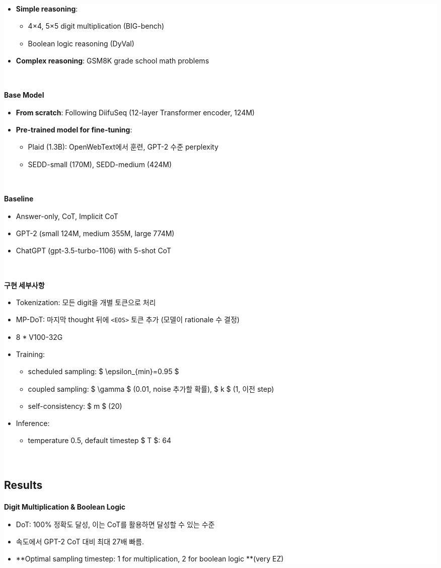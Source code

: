 - **Simple reasoning**:

  - 4×4, 5×5 digit multiplication (BIG-bench)

  - Boolean logic reasoning (DyVal)

- **Complex reasoning**: GSM8K grade school math problems

<br/>

**Base Model**

- **From scratch**: Following DiifuSeq (12-layer Transformer encoder, 124M)

- **Pre-trained model for fine-tuning**:

  - Plaid (1.3B): OpenWebText에서 훈련, GPT-2 수준 perplexity

  - SEDD-small (170M), SEDD-medium (424M)

<br/>

**Baseline**

- Answer-only, CoT, Implicit CoT

- GPT-2 (small 124M, medium 355M, large 774M)

- ChatGPT (gpt-3.5-turbo-1106) with 5-shot CoT

<br/>

**구현 세부사항**

- Tokenization: 모든 digit을 개별 토큰으로 처리

- MP-DoT: 마지막 thought 뒤에 `<EOS>` 토큰 추가 (모델이 rationale 수 결정)

- 8 \* V100-32G

- Training:

  - scheduled sampling: $ \epsilon\_{min}=0.95 $

  - coupled sampling: $ \gamma $ (0.01, noise 추가할 확률), $ k $ (1, 이전 step)

  - self-consistency: $ m $ (20)

- Inference:

  - temperature 0.5, default timestep $ T $: 64

<br/>

## Results

**Digit Multiplication & Boolean Logic**

- DoT: 100% 정확도 달성, 이는 CoT를 활용하면 달성할 수 있는 수준

- 속도에서 GPT-2 CoT 대비 최대 27배 빠름.

- **Optimal sampling timestep: 1 for multiplication, 2 for boolean logic **(very EZ)
